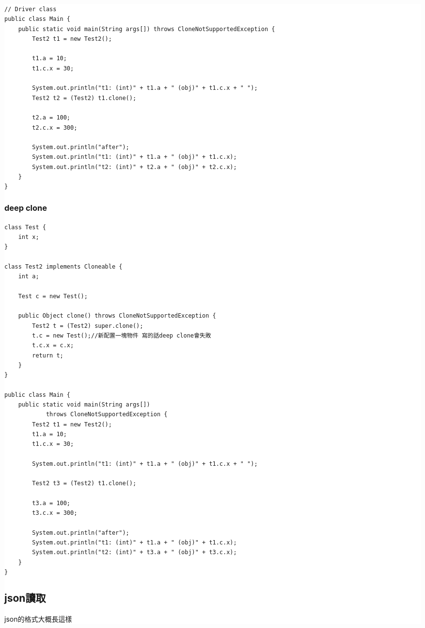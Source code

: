 ```java=
// Driver class
public class Main {
    public static void main(String args[]) throws CloneNotSupportedException {
        Test2 t1 = new Test2();

        t1.a = 10;
        t1.c.x = 30;

        System.out.println("t1: (int)" + t1.a + " (obj)" + t1.c.x + " ");
        Test2 t2 = (Test2) t1.clone();

        t2.a = 100;
        t2.c.x = 300;

        System.out.println("after");
        System.out.println("t1: (int)" + t1.a + " (obj)" + t1.c.x);
        System.out.println("t2: (int)" + t2.a + " (obj)" + t2.c.x);
    }
}

```
### deep clone
```java=
class Test {
    int x;
}

class Test2 implements Cloneable {
    int a;

    Test c = new Test();

    public Object clone() throws CloneNotSupportedException {
        Test2 t = (Test2) super.clone();
        t.c = new Test();//新配置一塊物件 寫的話deep clone會失敗
        t.c.x = c.x;
        return t;
    }
}

public class Main {
    public static void main(String args[])
            throws CloneNotSupportedException {
        Test2 t1 = new Test2();
        t1.a = 10;
        t1.c.x = 30;

        System.out.println("t1: (int)" + t1.a + " (obj)" + t1.c.x + " ");

        Test2 t3 = (Test2) t1.clone();

        t3.a = 100;
        t3.c.x = 300;

        System.out.println("after");
        System.out.println("t1: (int)" + t1.a + " (obj)" + t1.c.x);
        System.out.println("t2: (int)" + t3.a + " (obj)" + t3.c.x);
    }
}
```
## json讀取
json的格式大概長這樣